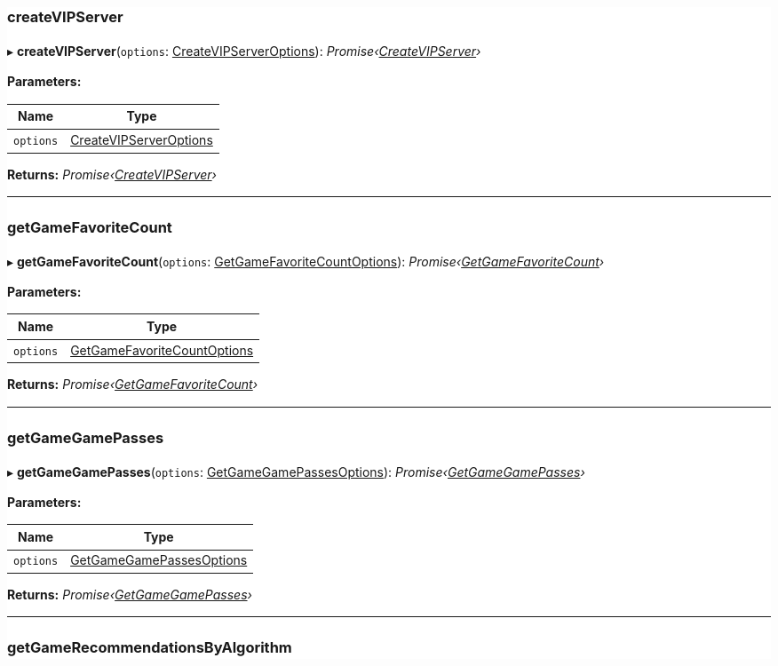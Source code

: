 ### <a id="createvipserver" name="createvipserver"></a>  createVIPServer

▸ **createVIPServer**(`options`: [CreateVIPServerOptions](../modules/_client_apis_gamesapi_.md#createvipserveroptions)): *Promise‹[CreateVIPServer](../modules/_client_apis_gamesapi_.md#createvipserver)›*

**Parameters:**

Name | Type |
------ | ------ |
`options` | [CreateVIPServerOptions](../modules/_client_apis_gamesapi_.md#createvipserveroptions) |

**Returns:** *Promise‹[CreateVIPServer](../modules/_client_apis_gamesapi_.md#createvipserver)›*

___

### <a id="getgamefavoritecount" name="getgamefavoritecount"></a>  getGameFavoriteCount

▸ **getGameFavoriteCount**(`options`: [GetGameFavoriteCountOptions](../modules/_client_apis_gamesapi_.md#getgamefavoritecountoptions)): *Promise‹[GetGameFavoriteCount](../modules/_client_apis_gamesapi_.md#getgamefavoritecount)›*

**Parameters:**

Name | Type |
------ | ------ |
`options` | [GetGameFavoriteCountOptions](../modules/_client_apis_gamesapi_.md#getgamefavoritecountoptions) |

**Returns:** *Promise‹[GetGameFavoriteCount](../modules/_client_apis_gamesapi_.md#getgamefavoritecount)›*

___

### <a id="getgamegamepasses" name="getgamegamepasses"></a>  getGameGamePasses

▸ **getGameGamePasses**(`options`: [GetGameGamePassesOptions](../modules/_client_apis_gamesapi_.md#getgamegamepassesoptions)): *Promise‹[GetGameGamePasses](../modules/_client_apis_gamesapi_.md#getgamegamepasses)›*

**Parameters:**

Name | Type |
------ | ------ |
`options` | [GetGameGamePassesOptions](../modules/_client_apis_gamesapi_.md#getgamegamepassesoptions) |

**Returns:** *Promise‹[GetGameGamePasses](../modules/_client_apis_gamesapi_.md#getgamegamepasses)›*

___

### <a id="getgamerecommendationsbyalgorithm" name="getgamerecommendationsbyalgorithm"></a>  getGameRecommendationsByAlgorithm
